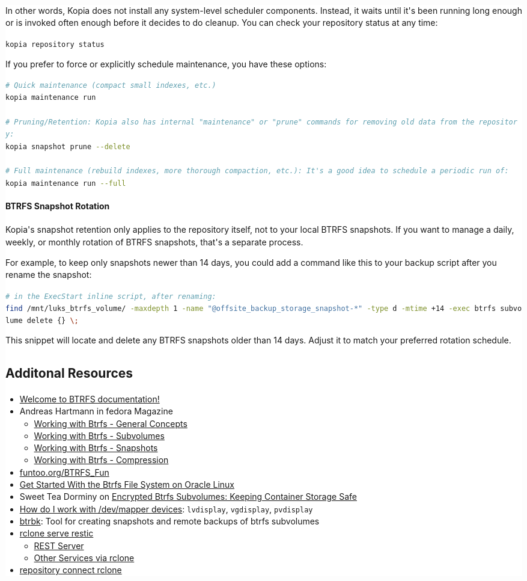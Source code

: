 In other words, Kopia does not install any system-level scheduler components.
Instead, it waits until it's been running long enough or is invoked often enough before it decides to do cleanup.
You can check your repository status at any time:
```bash
kopia repository status
```

If you prefer to force or explicitly schedule maintenance, you have these options:
```bash
# Quick maintenance (compact small indexes, etc.)
kopia maintenance run

# Pruning/Retention: Kopia also has internal "maintenance" or "prune" commands for removing old data from the repository:
kopia snapshot prune --delete

# Full maintenance (rebuild indexes, more thorough compaction, etc.): It's a good idea to schedule a periodic run of:
kopia maintenance run --full
```

#### BTRFS Snapshot Rotation

Kopia's snapshot retention only applies to the repository itself, not to your local BTRFS snapshots.
If you want to manage a daily, weekly, or monthly rotation of BTRFS snapshots, that's a separate process.

For example, to keep only snapshots newer than 14 days, you could add a command like this to your backup script after you rename the snapshot:
```bash
# in the ExecStart inline script, after renaming:
find /mnt/luks_btrfs_volume/ -maxdepth 1 -name "@offsite_backup_storage_snapshot-*" -type d -mtime +14 -exec btrfs subvolume delete {} \;
```

This snippet will locate and delete any BTRFS snapshots older than 14 days. Adjust it to match your preferred rotation schedule.

## Additonal Resources


* [Welcome to BTRFS documentation!](https://btrfs.readthedocs.io/en/latest/index.html)
* Andreas Hartmann in fedora Magazine
    * [Working with Btrfs - General Concepts](https://fedoramagazine.org/working-with-btrfs-general-concepts/)
    * [Working with Btrfs - Subvolumes](https://fedoramagazine.org/working-with-btrfs-subvolumes/)
    * [Working with Btrfs - Snapshots](https://fedoramagazine.org/working-with-btrfs-snapshots/)
    * [Working with Btrfs - Compression](https://fedoramagazine.org/working-with-btrfs-compression/)
* [funtoo.org/BTRFS_Fun](https://www.funtoo.org/BTRFS_Fun)
* [Get Started With the Btrfs File System on Oracle Linux](https://docs.oracle.com/en/learn/ol-btrfs/index.html)
* Sweet Tea Dorminy on [Encrypted Btrfs Subvolumes: Keeping Container Storage Safe](https://www.youtube.com/watch?v=6YIc2fVLVPU)
* [How do I work with /dev/mapper devices](https://www.linuxquestions.org/questions/linux-server-73/dev-mapper-devices-and-how-to-use-4175582538/): `lvdisplay`, `vgdisplay`, `pvdisplay`
* [btrbk](https://github.com/digint/btrbk): Tool for creating snapshots and remote backups of btrfs subvolumes
* [rclone serve restic](https://rclone.org/commands/rclone_serve_restic/)
    * [REST Server](https://restic.readthedocs.io/en/latest/030_preparing_a_new_repo.html#rest-server)
    * [Other Services via rclone](https://restic.readthedocs.io/en/latest/030_preparing_a_new_repo.html#other-services-via-rclone)
* [repository connect rclone](https://kopia.io/docs/reference/command-line/common/repository-connect-rclone/)
